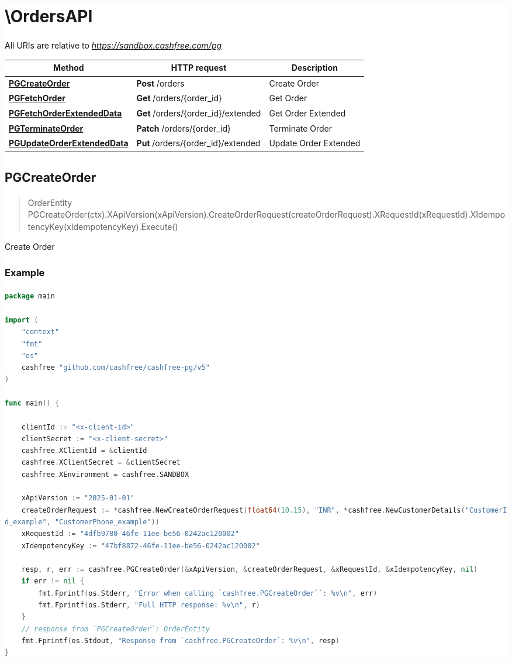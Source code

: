 # \OrdersAPI

All URIs are relative to *https://sandbox.cashfree.com/pg*

Method | HTTP request | Description
------------- | ------------- | -------------
[**PGCreateOrder**](OrdersAPI.md#PGCreateOrder) | **Post** /orders | Create Order
[**PGFetchOrder**](OrdersAPI.md#PGFetchOrder) | **Get** /orders/{order_id} | Get Order
[**PGFetchOrderExtendedData**](OrdersAPI.md#PGFetchOrderExtendedData) | **Get** /orders/{order_id}/extended | Get Order Extended
[**PGTerminateOrder**](OrdersAPI.md#PGTerminateOrder) | **Patch** /orders/{order_id} | Terminate Order
[**PGUpdateOrderExtendedData**](OrdersAPI.md#PGUpdateOrderExtendedData) | **Put** /orders/{order_id}/extended | Update Order Extended



## PGCreateOrder

> OrderEntity PGCreateOrder(ctx).XApiVersion(xApiVersion).CreateOrderRequest(createOrderRequest).XRequestId(xRequestId).XIdempotencyKey(xIdempotencyKey).Execute()

Create Order



### Example

```go
package main

import (
    "context"
    "fmt"
    "os"
    cashfree "github.com/cashfree/cashfree-pg/v5"
)

func main() {

    clientId := "<x-client-id>"
	clientSecret := "<x-client-secret>"
	cashfree.XClientId = &clientId
	cashfree.XClientSecret = &clientSecret
	cashfree.XEnvironment = cashfree.SANDBOX

    xApiVersion := "2025-01-01" 
    createOrderRequest := *cashfree.NewCreateOrderRequest(float64(10.15), "INR", *cashfree.NewCustomerDetails("CustomerId_example", "CustomerPhone_example")) 
    xRequestId := "4dfb9780-46fe-11ee-be56-0242ac120002" 
    xIdempotencyKey := "47bf8872-46fe-11ee-be56-0242ac120002" 

    resp, r, err := cashfree.PGCreateOrder(&xApiVersion, &createOrderRequest, &xRequestId, &xIdempotencyKey, nil)
    if err != nil {
        fmt.Fprintf(os.Stderr, "Error when calling `cashfree.PGCreateOrder``: %v\n", err)
        fmt.Fprintf(os.Stderr, "Full HTTP response: %v\n", r)
    }
    // response from `PGCreateOrder`: OrderEntity
    fmt.Fprintf(os.Stdout, "Response from `cashfree.PGCreateOrder`: %v\n", resp)
}
```
